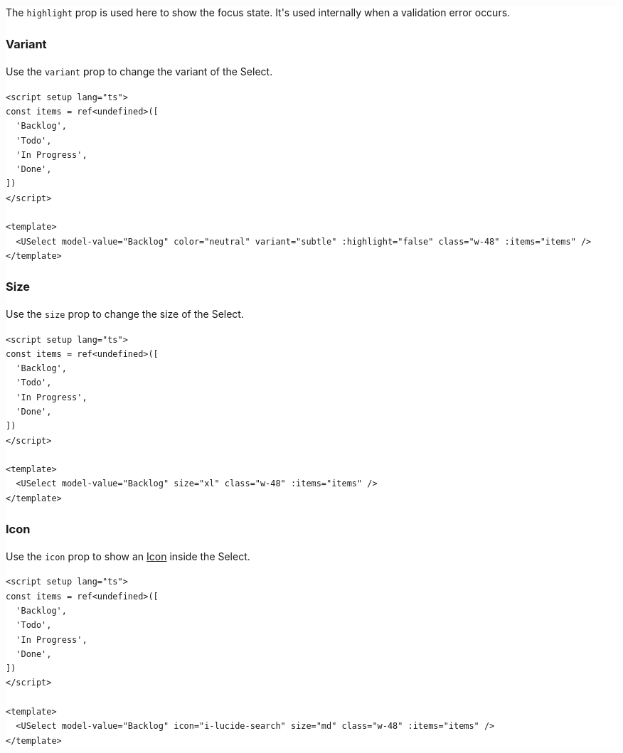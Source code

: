 The `highlight` prop is used here to show the focus state. It's used internally when a validation error occurs.

</note>

### Variant

Use the `variant` prop to change the variant of the Select.

```vue
<script setup lang="ts">
const items = ref<undefined>([
  'Backlog',
  'Todo',
  'In Progress',
  'Done',
])
</script>

<template>
  <USelect model-value="Backlog" color="neutral" variant="subtle" :highlight="false" class="w-48" :items="items" />
</template>
```

### Size

Use the `size` prop to change the size of the Select.

```vue
<script setup lang="ts">
const items = ref<undefined>([
  'Backlog',
  'Todo',
  'In Progress',
  'Done',
])
</script>

<template>
  <USelect model-value="Backlog" size="xl" class="w-48" :items="items" />
</template>
```

### Icon

Use the `icon` prop to show an [Icon](/components/icon) inside the Select.

```vue
<script setup lang="ts">
const items = ref<undefined>([
  'Backlog',
  'Todo',
  'In Progress',
  'Done',
])
</script>

<template>
  <USelect model-value="Backlog" icon="i-lucide-search" size="md" class="w-48" :items="items" />
</template>
```
